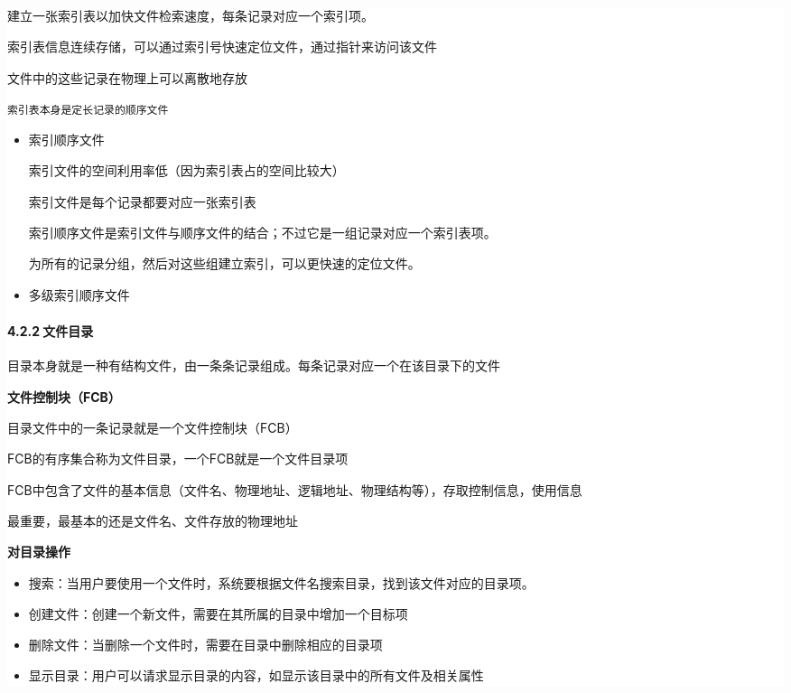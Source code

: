   建立一张索引表以加快文件检索速度，每条记录对应一个索引项。

  索引表信息连续存储，可以通过索引号快速定位文件，通过指针来访问该文件

  文件中的这些记录在物理上可以离散地存放

  `索引表本身是定长记录的顺序文件`

- 索引顺序文件

  索引文件的空间利用率低（因为索引表占的空间比较大）

  索引文件是每个记录都要对应一张索引表

  索引顺序文件是索引文件与顺序文件的结合；不过它是一组记录对应一个索引表项。

  为所有的记录分组，然后对这些组建立索引，可以更快速的定位文件。

- 多级索引顺序文件

#### 4.2.2 文件目录

目录本身就是一种有结构文件，由一条条记录组成。每条记录对应一个在该目录下的文件

**文件控制块（FCB）**

目录文件中的一条记录就是一个文件控制块（FCB）

FCB的有序集合称为文件目录，一个FCB就是一个文件目录项

FCB中包含了文件的基本信息（文件名、物理地址、逻辑地址、物理结构等），存取控制信息，使用信息

最重要，最基本的还是文件名、文件存放的物理地址

**对目录操作**

- 搜索：当用户要使用一个文件时，系统要根据文件名搜索目录，找到该文件对应的目录项。

- 创建文件：创建一个新文件，需要在其所属的目录中增加一个目标项

- 删除文件：当删除一个文件时，需要在目录中删除相应的目录项

- 显示目录：用户可以请求显示目录的内容，如显示该目录中的所有文件及相关属性
